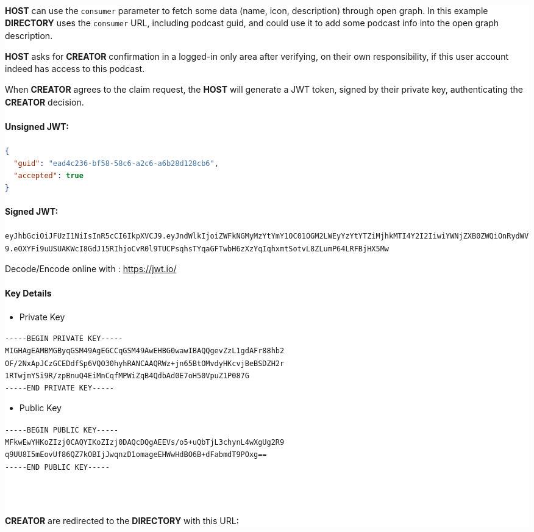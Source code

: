 **HOST** can use the `consumer` parameter to fetch some data (name, icon, description) through open graph. In this
example **DIRECTORY** uses the `consumer` URL, including podcast guid, and could use it to add some podcast info into the
open graph description.

**HOST** asks for **CREATOR** confirmation in a logged-in only area after verifying, on their own responsibility, if
this user account indeed has access to this podcast.

When **CREATOR** agrees to the claim request, the **HOST** will generate a JWT token, signed by their private key,
authenticating the **CREATOR** decision.

#### Unsigned JWT:

```json
{
  "guid": "ead4c236-bf58-58c6-a2c6-a6b28d128cb6",
  "accepted": true
}
```

#### Signed JWT:

```base64
eyJhbGciOiJFUzI1NiIsInR5cCI6IkpXVCJ9.eyJndWlkIjoiZWFkNGMyMzYtYmY1OC01OGM2LWEyYzYtYTZiMjhkMTI4Y2I2IiwiYWNjZXB0ZWQiOnRydWV9.eOXYFi9uUSUAKWcI8GdJ15RIhjoCvR0l9TUCPsqhsTYqaGFTwbH6zXzYqIqhxmtSotvL8ZLumP64LRFBjHX5Mw
```

Decode/Encode online with : https://jwt.io/

#### Key Details

- Private Key

```
-----BEGIN PRIVATE KEY-----
MIGHAgEAMBMGByqGSM49AgEGCCqGSM49AwEHBG0wawIBAQQgevZzL1gdAFr88hb2
OF/2NxApJCzGCEDdfSp6VQO30hyhRANCAAQRWz+jn65BtOMvdyHKcvjBeBSDZH2r
1RTwjmYSi9R/zpBnuQ4EiMnCqfMPWiZqB4QdbAd0E7oH50VpuZ1P087G
-----END PRIVATE KEY-----
```

- Public Key

```
-----BEGIN PUBLIC KEY-----
MFkwEwYHKoZIzj0CAQYIKoZIzj0DAQcDQgAEEVs/o5+uQbTjL3chynL4wXgUg2R9
q9UU8I5mEovUf86QZ7kOBIjJwqnzD1omageEHWwHdBO6B+dFabmdT9POxg==
-----END PUBLIC KEY-----
```

<br><br>

**CREATOR** are redirected to the **DIRECTORY** with this URL:
